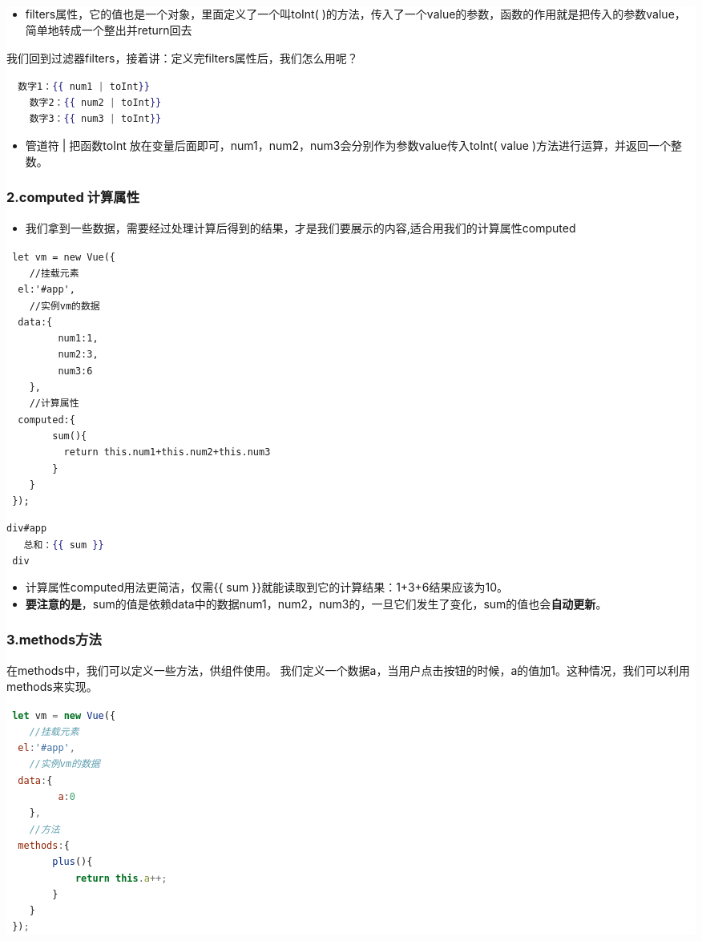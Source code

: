  - filters属性，它的值也是一个对象，里面定义了一个叫toInt(
   )的方法，传入了一个value的参数，函数的作用就是把传入的参数value，简单地转成一个整出并return回去

我们回到过滤器filters，接着讲：定义完filters属性后，我们怎么用呢？
``` handlebars
  数字1：{{ num1 | toInt}}
    数字2：{{ num2 | toInt}}
    数字3：{{ num3 | toInt}}
```
 - 管道符 | 把函数toInt 放在变量后面即可，num1，num2，num3会分别作为参数value传入toInt( value
   )方法进行运算，并返回一个整数。

### 2.computed  计算属性

 - 我们拿到一些数据，需要经过处理计算后得到的结果，才是我们要展示的内容,适合用我们的计算属性computed

``` stylus
 let vm = new Vue({
    //挂载元素
  el:'#app',
    //实例vm的数据
  data:{
         num1:1,
         num2:3,
         num3:6
    },
    //计算属性
  computed:{
        sum(){
          return this.num1+this.num2+this.num3
        }
    }
 });
```

``` handlebars
div#app
   总和：{{ sum }}
 div
```
 - 计算属性computed用法更简洁，仅需{{ sum }}就能读取到它的计算结果：1+3+6结果应该为10。
 - **要注意的是**，sum的值是依赖data中的数据num1，num2，num3的，一旦它们发生了变化，sum的值也会**自动更新**。
### 3.methods方法
在methods中，我们可以定义一些方法，供组件使用。
我们定义一个数据a，当用户点击按钮的时候，a的值加1。这种情况，我们可以利用methods来实现。

``` javascript
 let vm = new Vue({
    //挂载元素
  el:'#app',
    //实例vm的数据
  data:{
         a:0
    },
    //方法
  methods:{
        plus(){
            return this.a++;
        }
    }
 });
```
 